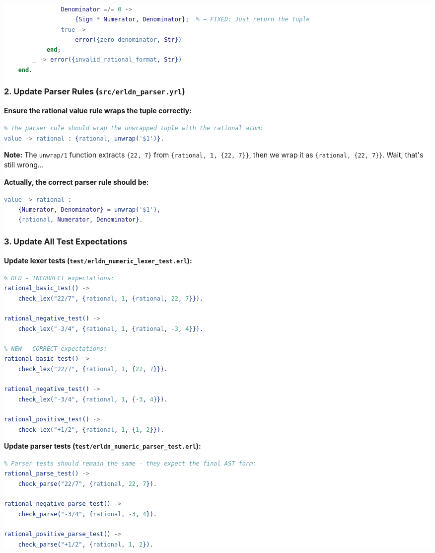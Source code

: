 ```erlang
                Denominator =/= 0 ->
                    {Sign * Numerator, Denominator};  % ← FIXED: Just return the tuple
                true -> 
                    error({zero_denominator, Str})
            end;
        _ -> error({invalid_rational_format, Str})
    end.
```

### 2. Update Parser Rules (`src/erldn_parser.yrl`)

**Ensure the rational value rule wraps the tuple correctly:**

```erlang
% The parser rule should wrap the unwrapped tuple with the rational atom:
value -> rational : {rational, unwrap('$1')}.
```

**Note:** The `unwrap/1` function extracts `{22, 7}` from `{rational, 1, {22, 7}}`, then we wrap it as `{rational, {22, 7}}`. Wait, that's still wrong...

**Actually, the correct parser rule should be:**

```erlang
value -> rational : 
    {Numerator, Denominator} = unwrap('$1'),
    {rational, Numerator, Denominator}.
```

### 3. Update All Test Expectations

**Update lexer tests (`test/erldn_numeric_lexer_test.erl`):**

```erlang
% OLD - INCORRECT expectations:
rational_basic_test() -> 
    check_lex("22/7", {rational, 1, {rational, 22, 7}}).

rational_negative_test() -> 
    check_lex("-3/4", {rational, 1, {rational, -3, 4}}).

% NEW - CORRECT expectations:
rational_basic_test() -> 
    check_lex("22/7", {rational, 1, {22, 7}}).

rational_negative_test() -> 
    check_lex("-3/4", {rational, 1, {-3, 4}}).

rational_positive_test() -> 
    check_lex("+1/2", {rational, 1, {1, 2}}).
```

**Update parser tests (`test/erldn_numeric_parser_test.erl`):**

```erlang
% Parser tests should remain the same - they expect the final AST form:
rational_parse_test() ->
    check_parse("22/7", {rational, 22, 7}).

rational_negative_parse_test() ->
    check_parse("-3/4", {rational, -3, 4}).

rational_positive_parse_test() ->
    check_parse("+1/2", {rational, 1, 2}).
```
